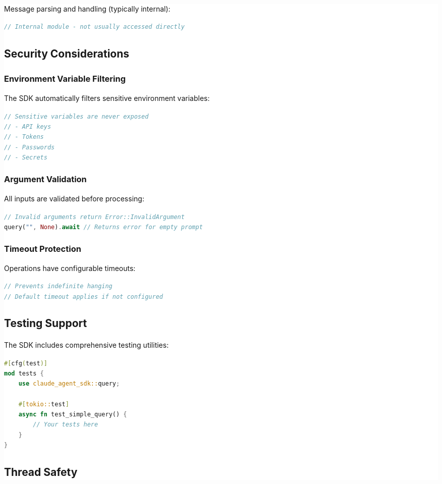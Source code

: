 Message parsing and handling (typically internal):

```rust
// Internal module - not usually accessed directly
```

## Security Considerations

### Environment Variable Filtering

The SDK automatically filters sensitive environment variables:

```rust
// Sensitive variables are never exposed
// - API keys
// - Tokens
// - Passwords
// - Secrets
```

### Argument Validation

All inputs are validated before processing:

```rust
// Invalid arguments return Error::InvalidArgument
query("", None).await // Returns error for empty prompt
```

### Timeout Protection

Operations have configurable timeouts:

```rust
// Prevents indefinite hanging
// Default timeout applies if not configured
```

## Testing Support

The SDK includes comprehensive testing utilities:

```rust
#[cfg(test)]
mod tests {
    use claude_agent_sdk::query;

    #[tokio::test]
    async fn test_simple_query() {
        // Your tests here
    }
}
```

## Thread Safety
